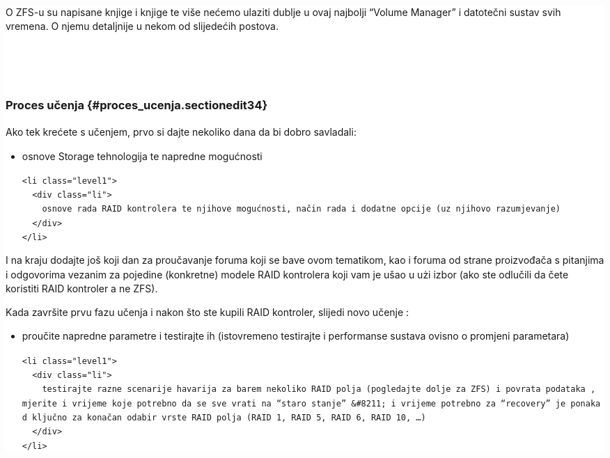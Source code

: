   <p>
    O ZFS-u su napisane knjige i knjige te više nećemo ulaziti dublje u ovaj najbolji “Volume Manager” i datotečni sustav svih vremena. O njemu detaljnije u nekom od slijedećih postova.
  </p>
</div>

&nbsp;

&nbsp;

### Proces učenja {#proces_ucenja.sectionedit34}

<div class="level3">
  <p>
    Ako tek krećete s učenjem, prvo si dajte nekoliko dana da bi dobro savladali:
  </p>
  
  <ul>
    <li class="level1">
      <div class="li">
        osnove Storage tehnologija te napredne mogućnosti
      </div>
    </li>
    
    <li class="level1">
      <div class="li">
        osnove rada RAID kontrolera te njihove mogućnosti, način rada i dodatne opcije (uz njihovo razumjevanje)
      </div>
    </li>
  </ul>
  
  <p>
    I na kraju dodajte još koji dan za proučavanje foruma koji se bave ovom tematikom, kao i foruma od strane proizvođača s pitanjima i odgovorima vezanim za pojedine (konkretne) modele RAID kontrolera koji vam je ušao u użi izbor (ako ste odlučili da čete koristiti RAID kontroler a ne ZFS).
  </p>
  
  <p>
    Kada završite prvu fazu učenja i nakon što ste kupili RAID kontroler, slijedi novo učenje :
  </p>
  
  <ul>
    <li class="level1">
      <div class="li">
        proučite napredne parametre i testirajte ih (istovremeno testirajte i performanse sustava ovisno o promjeni parametara)
      </div>
    </li>
    
    <li class="level1">
      <div class="li">
        testirajte razne scenarije havarija za barem nekoliko RAID polja (pogledajte dolje za ZFS) i povrata podataka , mjerite i vrijeme koje potrebno da se sve vrati na “staro stanje” &#8211; i vrijeme potrebno za “recovery” je ponakad ključno za konačan odabir vrste RAID polja (RAID 1, RAID 5, RAID 6, RAID 10, …)
      </div>
    </li>
    